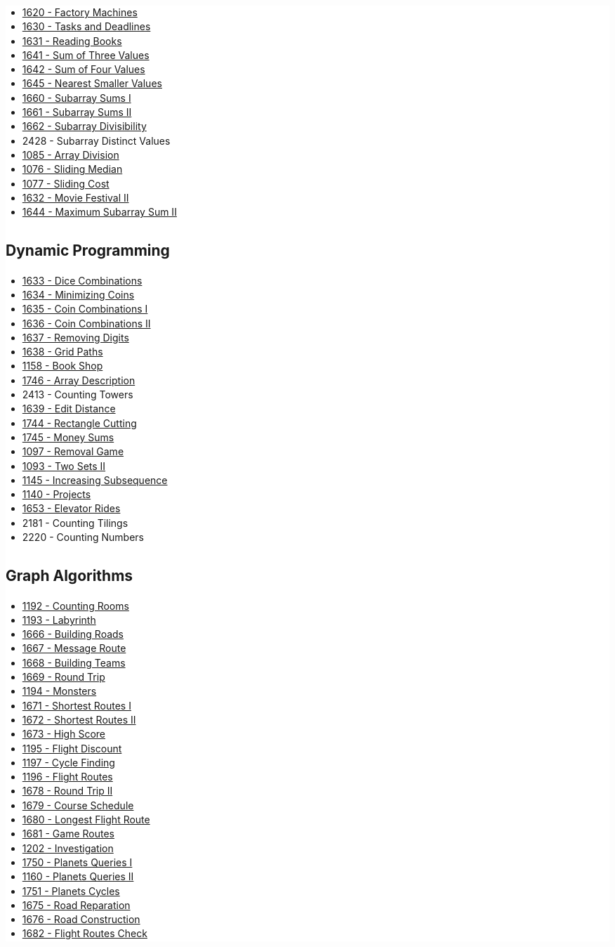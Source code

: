 * [1620 - Factory Machines](src/1620%20-%20Factory%20Machines.cpp)
* [1630 - Tasks and Deadlines](src/1630%20-%20Tasks%20and%20Deadlines.cpp)
* [1631 - Reading Books](src/1631%20-%20Reading%20Books.cpp)
* [1641 - Sum of Three Values](src/1641%20-%20Sum%20of%20Three%20Values.cpp)
* [1642 - Sum of Four Values](src/1642%20-%20Sum%20of%20Four%20Values.cpp)
* [1645 - Nearest Smaller Values](src/1645%20-%20Nearest%20Smaller%20Values.cpp)
* [1660 - Subarray Sums I](src/1660%20-%20Subarray%20Sums%20I.cpp)
* [1661 - Subarray Sums II](src/1661%20-%20Subarray%20Sums%20II.cpp)
* [1662 - Subarray Divisibility](src/1662%20-%20Subarray%20Divisibility.cpp)
* 2428 - Subarray Distinct Values
* [1085 - Array Division](src/1085%20-%20Array%20Division.cpp)
* [1076 - Sliding Median](src/1076%20-%20Sliding%20Median.cpp)
* [1077 - Sliding Cost](src/1077%20-%20Sliding%20Cost.cpp)
* [1632 - Movie Festival II](src/1632%20-%20Movie%20Festival%20II.cpp)
* [1644 - Maximum Subarray Sum II](src/1644%20-%20Maximum%20Subarray%20Sum%20II.cpp)

## Dynamic Programming
* [1633 - Dice Combinations](src/1633%20-%20Dice%20Combinations.cpp)
* [1634 - Minimizing Coins](src/1634%20-%20Minimizing%20Coins.cpp)
* [1635 - Coin Combinations I](src/1635%20-%20Coin%20Combinations%20I.cpp)
* [1636 - Coin Combinations II](src/1636%20-%20Coin%20Combinations%20II.cpp)
* [1637 - Removing Digits](src/1637%20-%20Removing%20Digits.cpp)
* [1638 - Grid Paths](src/1638%20-%20Grid%20Paths.cpp)
* [1158 - Book Shop](src/1158%20-%20Book%20Shop.cpp)
* [1746 - Array Description](src/1746%20-%20Array%20Description.cpp)
* 2413 - Counting Towers
* [1639 - Edit Distance](src/1639%20-%20Edit%20Distance.cpp)
* [1744 - Rectangle Cutting](src/1744%20-%20Rectangle%20Cutting.cpp)
* [1745 - Money Sums](src/1745%20-%20Money%20Sums.cpp)
* [1097 - Removal Game](src/1097%20-%20Removal%20Game.cpp)
* [1093 - Two Sets II](src/1093%20-%20Two%20Sets%20II.cpp)
* [1145 - Increasing Subsequence](src/1145%20-%20Increasing%20Subsequence.cpp)
* [1140 - Projects](src/1140%20-%20Projects.cpp)
* [1653 - Elevator Rides](src/1653%20-%20Elevator%20Rides.cpp)
* 2181 - Counting Tilings
* 2220 - Counting Numbers

## Graph Algorithms
* [1192 - Counting Rooms](src/1192%20-%20Counting%20Rooms.cpp)
* [1193 - Labyrinth](src/1193%20-%20Labyrinth.cpp)
* [1666 - Building Roads](src/1666%20-%20Building%20Roads.cpp)
* [1667 - Message Route](src/1667%20-%20Message%20Route.cpp)
* [1668 - Building Teams](src/1668%20-%20Building%20Teams.cpp)
* [1669 - Round Trip](src/1669%20-%20Round%20Trip.cpp)
* [1194 - Monsters](src/1194%20-%20Monsters.cpp)
* [1671 - Shortest Routes I](src/1671%20-%20Shortest%20Routes%20I.cpp)
* [1672 - Shortest Routes II](src/1672%20-%20Shortest%20Routes%20II.cpp)
* [1673 - High Score](src/1673%20-%20High%20Score.cpp)
* [1195 - Flight Discount](src/1195%20-%20Flight%20Discount.cpp)
* [1197 - Cycle Finding](src/1197%20-%20Cycle%20Finding.cpp)
* [1196 - Flight Routes](src/1196%20-%20Flight%20Routes.cpp)
* [1678 - Round Trip II](src/1678%20-%20Round%20Trip%20II.cpp)
* [1679 - Course Schedule](src/1679%20-%20Course%20Schedule.cpp)
* [1680 - Longest Flight Route](src/1680%20-%20Longest%20Flight%20Route.cpp)
* [1681 - Game Routes](src/1681%20-%20Game%20Routes.cpp)
* [1202 - Investigation](src/1202%20-%20Investigation.cpp)
* [1750 - Planets Queries I](src/1750%20-%20Planets%20Queries%20I.cpp)
* [1160 - Planets Queries II](src/1160%20-%20Planets%20Queries%20II.cpp)
* [1751 - Planets Cycles](src/1751%20-%20Planets%20Cycles.cpp)
* [1675 - Road Reparation](src/1675%20-%20Road%20Reparation.cpp)
* [1676 - Road Construction](src/1676%20-%20Road%20Construction.cpp)
* [1682 - Flight Routes Check](src/1682%20-%20Flight%20Routes%20Check.cpp)